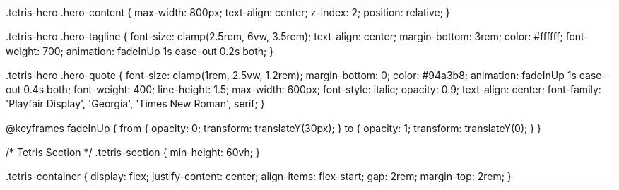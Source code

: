 .tetris-hero .hero-content {
  max-width: 800px;
  text-align: center;
  z-index: 2;
  position: relative;
}

.tetris-hero .hero-tagline {
  font-size: clamp(2.5rem, 6vw, 3.5rem);
  text-align: center;
  margin-bottom: 3rem;
  color: #ffffff;
  font-weight: 700;
  animation: fadeInUp 1s ease-out 0.2s both;
}

.tetris-hero .hero-quote {
  font-size: clamp(1rem, 2.5vw, 1.2rem);
  margin-bottom: 0;
  color: #94a3b8;
  animation: fadeInUp 1s ease-out 0.4s both;
  font-weight: 400;
  line-height: 1.5;
  max-width: 600px;
  font-style: italic;
  opacity: 0.9;
  text-align: center;
  font-family: 'Playfair Display', 'Georgia', 'Times New Roman', serif;
}

@keyframes fadeInUp {
  from {
    opacity: 0;
    transform: translateY(30px);
  }
  to {
    opacity: 1;
    transform: translateY(0);
  }
}


/* Tetris Section */
.tetris-section {
  min-height: 60vh;
}

.tetris-container {
  display: flex;
  justify-content: center;
  align-items: flex-start;
  gap: 2rem;
  margin-top: 2rem;
}
